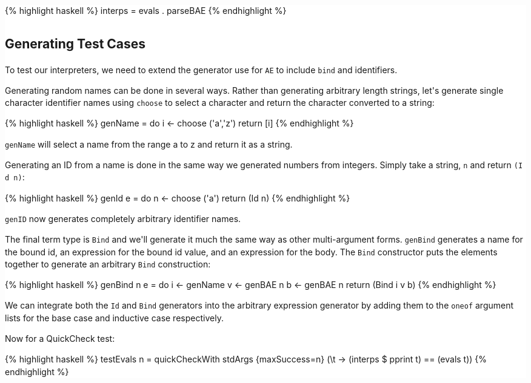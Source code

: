 {% highlight haskell %}
interps = evals . parseBAE
{% endhighlight %}

## Generating Test Cases

To test our interpreters, we need to extend the generator use for `AE`
to include `bind` and identifiers.

Generating random names can be done in several ways.  Rather than
generating arbitrary length strings, let's generate single character
identifier names using `choose` to select a character and return the
character converted to a string:

{% highlight haskell %}
genName =
  do i <- choose ('a','z')
	 return [i]
{% endhighlight %}

`genName` will select a name from the range a to z and return it as a string.

Generating an ID from a name is done in the same way we generated
numbers from integers.  Simply take a string, `n` and return `(Id n)`:

{% highlight haskell %}
genId e =
  do n <- choose ('a')
	 return (Id n)
{% endhighlight %}

`genID` now generates completely arbitrary identifier names.

The final term type is `Bind` and we'll generate it much the same way
as other multi-argument forms.  `genBind` generates a name for the
bound id, an expression for the bound id value, and an expression for
the body.  The `Bind` constructor puts the elements together to
generate an arbitrary `Bind` construction:

{% highlight haskell %}
genBind n e =
  do i <- genName
	 v <- genBAE n
	 b <- genBAE n
	 return (Bind i v b)
{% endhighlight %}

We can integrate both the `Id` and `Bind` generators into the
arbitrary expression generator by adding them to the `oneof` argument
lists for the base case and inductive case respectively.

Now for a QuickCheck test:

{% highlight haskell %}
testEvals n = quickCheckWith stdArgs {maxSuccess=n}
  (\t -> (interps $ pprint t) == (evals t))
{% endhighlight %}


[1]:	http://ku-sldg.github.io/plih/haskell/bae.hs